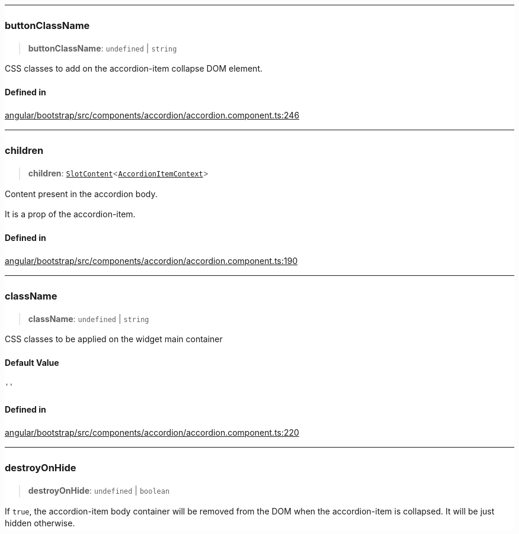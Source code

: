 ***

### buttonClassName

> **buttonClassName**: `undefined` \| `string`

CSS classes to add on the accordion-item collapse DOM element.

#### Defined in

[angular/bootstrap/src/components/accordion/accordion.component.ts:246](https://github.com/AmadeusITGroup/AgnosUI/blob/1650ebfc814d71fb3821e39c371ac05ba18b5ca4/angular/bootstrap/src/components/accordion/accordion.component.ts#L246)

***

### children

> **children**: [`SlotContent`](../type-aliases/SlotContent.md)\<[`AccordionItemContext`](../interfaces/AccordionItemContext.md)\>

Content present in the accordion body.

It is a prop of the accordion-item.

#### Defined in

[angular/bootstrap/src/components/accordion/accordion.component.ts:190](https://github.com/AmadeusITGroup/AgnosUI/blob/1650ebfc814d71fb3821e39c371ac05ba18b5ca4/angular/bootstrap/src/components/accordion/accordion.component.ts#L190)

***

### className

> **className**: `undefined` \| `string`

CSS classes to be applied on the widget main container

#### Default Value

`''`

#### Defined in

[angular/bootstrap/src/components/accordion/accordion.component.ts:220](https://github.com/AmadeusITGroup/AgnosUI/blob/1650ebfc814d71fb3821e39c371ac05ba18b5ca4/angular/bootstrap/src/components/accordion/accordion.component.ts#L220)

***

### destroyOnHide

> **destroyOnHide**: `undefined` \| `boolean`

If `true`, the accordion-item body container will be removed from the DOM when the accordion-item is collapsed. It will be just hidden otherwise.

